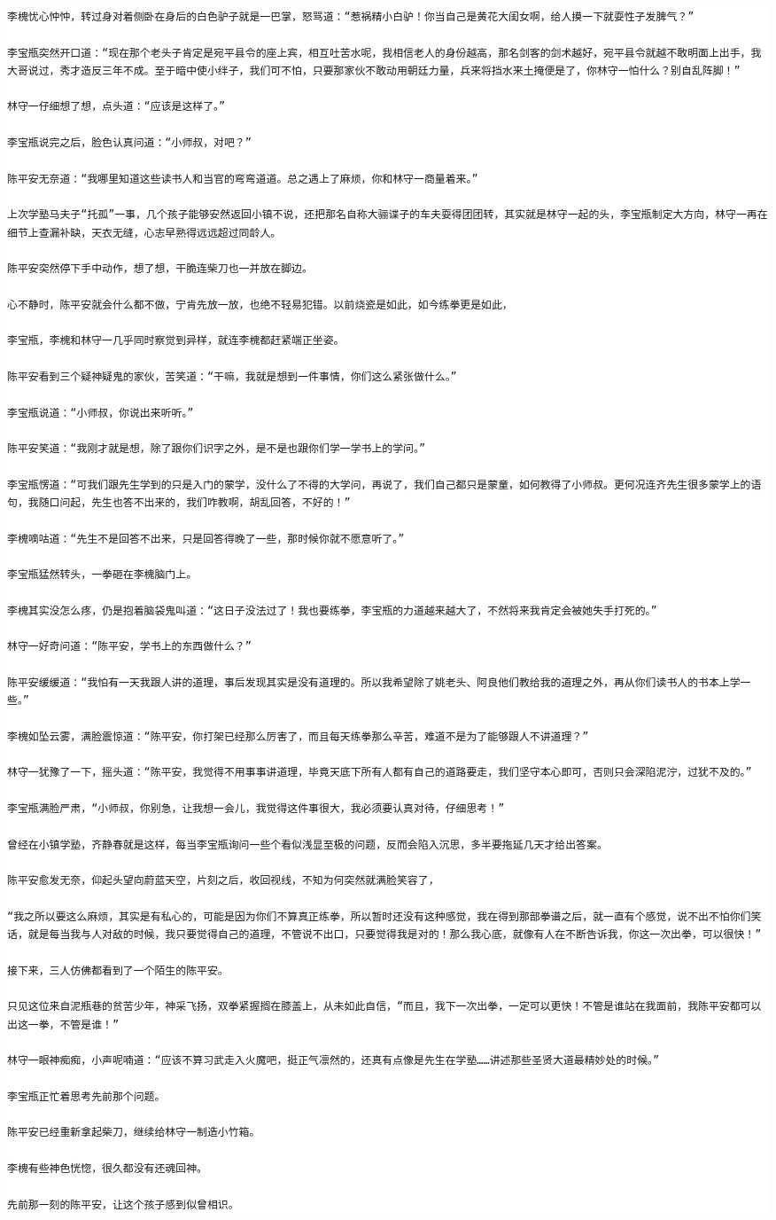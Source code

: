     李槐忧心忡忡，转过身对着侧卧在身后的白色驴子就是一巴掌，怒骂道：“惹祸精小白驴！你当自己是黄花大闺女啊，给人摸一下就耍性子发脾气？”

    李宝瓶突然开口道：“现在那个老头子肯定是宛平县令的座上宾，相互吐苦水呢，我相信老人的身份越高，那名剑客的剑术越好，宛平县令就越不敢明面上出手，我大哥说过，秀才造反三年不成。至于暗中使小绊子，我们可不怕，只要那家伙不敢动用朝廷力量，兵来将挡水来土掩便是了，你林守一怕什么？别自乱阵脚！”

    林守一仔细想了想，点头道：“应该是这样了。”

    李宝瓶说完之后，脸色认真问道：“小师叔，对吧？”

    陈平安无奈道：“我哪里知道这些读书人和当官的弯弯道道。总之遇上了麻烦，你和林守一商量着来。”

    上次学塾马夫子“托孤”一事，几个孩子能够安然返回小镇不说，还把那名自称大骊谍子的车夫耍得团团转，其实就是林守一起的头，李宝瓶制定大方向，林守一再在细节上查漏补缺，天衣无缝，心志早熟得远远超过同龄人。

    陈平安突然停下手中动作，想了想，干脆连柴刀也一并放在脚边。

    心不静时，陈平安就会什么都不做，宁肯先放一放，也绝不轻易犯错。以前烧瓷是如此，如今练拳更是如此，

    李宝瓶，李槐和林守一几乎同时察觉到异样，就连李槐都赶紧端正坐姿。

    陈平安看到三个疑神疑鬼的家伙，苦笑道：“干嘛，我就是想到一件事情，你们这么紧张做什么。”

    李宝瓶说道：“小师叔，你说出来听听。”

    陈平安笑道：“我刚才就是想，除了跟你们识字之外，是不是也跟你们学一学书上的学问。”

    李宝瓶愣道：“可我们跟先生学到的只是入门的蒙学，没什么了不得的大学问，再说了，我们自己都只是蒙童，如何教得了小师叔。更何况连齐先生很多蒙学上的语句，我随口问起，先生也答不出来的，我们咋教啊，胡乱回答，不好的！”

    李槐嘀咕道：“先生不是回答不出来，只是回答得晚了一些，那时候你就不愿意听了。”

    李宝瓶猛然转头，一拳砸在李槐脑门上。

    李槐其实没怎么疼，仍是抱着脑袋鬼叫道：“这日子没法过了！我也要练拳，李宝瓶的力道越来越大了，不然将来我肯定会被她失手打死的。”

    林守一好奇问道：“陈平安，学书上的东西做什么？”

    陈平安缓缓道：“我怕有一天我跟人讲的道理，事后发现其实是没有道理的。所以我希望除了姚老头、阿良他们教给我的道理之外，再从你们读书人的书本上学一些。”

    李槐如坠云雾，满脸震惊道：“陈平安，你打架已经那么厉害了，而且每天练拳那么辛苦，难道不是为了能够跟人不讲道理？”

    林守一犹豫了一下，摇头道：“陈平安，我觉得不用事事讲道理，毕竟天底下所有人都有自己的道路要走，我们坚守本心即可，否则只会深陷泥泞，过犹不及的。”

    李宝瓶满脸严肃，“小师叔，你别急，让我想一会儿，我觉得这件事很大，我必须要认真对待，仔细思考！”

    曾经在小镇学塾，齐静春就是这样，每当李宝瓶询问一些个看似浅显至极的问题，反而会陷入沉思，多半要拖延几天才给出答案。

    陈平安愈发无奈，仰起头望向蔚蓝天空，片刻之后，收回视线，不知为何突然就满脸笑容了，

    “我之所以要这么麻烦，其实是有私心的，可能是因为你们不算真正练拳，所以暂时还没有这种感觉，我在得到那部拳谱之后，就一直有个感觉，说不出不怕你们笑话，就是每当我与人对敌的时候，我只要觉得自己的道理，不管说不出口，只要觉得我是对的！那么我心底，就像有人在不断告诉我，你这一次出拳，可以很快！”

    接下来，三人仿佛都看到了一个陌生的陈平安。

    只见这位来自泥瓶巷的贫苦少年，神采飞扬，双拳紧握搁在膝盖上，从未如此自信，“而且，我下一次出拳，一定可以更快！不管是谁站在我面前，我陈平安都可以出这一拳，不管是谁！”

    林守一眼神痴痴，小声呢喃道：“应该不算习武走入火魔吧，挺正气凛然的，还真有点像是先生在学塾……讲述那些圣贤大道最精妙处的时候。”

    李宝瓶正忙着思考先前那个问题。

    陈平安已经重新拿起柴刀，继续给林守一制造小竹箱。

    李槐有些神色恍惚，很久都没有还魂回神。

    先前那一刻的陈平安，让这个孩子感到似曾相识。
